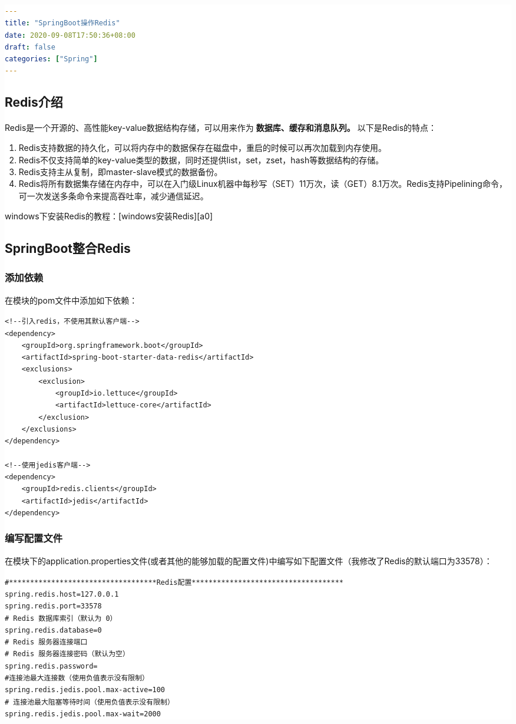 ```yaml
---
title: "SpringBoot操作Redis"
date: 2020-09-08T17:50:36+08:00
draft: false
categories: ["Spring"]
---
```


## Redis介绍
Redis是一个开源的、高性能key-value数据结构存储，可以用来作为 **数据库、缓存和消息队列。** 以下是Redis的特点：

1. Redis支持数据的持久化，可以将内存中的数据保存在磁盘中，重启的时候可以再次加载到内存使用。
2. Redis不仅支持简单的key-value类型的数据，同时还提供list，set，zset，hash等数据结构的存储。
3. Redis支持主从复制，即master-slave模式的数据备份。
4. Redis将所有数据集存储在内存中，可以在入门级Linux机器中每秒写（SET）11万次，读（GET）8.1万次。Redis支持Pipelining命令，可一次发送多条命令来提高吞吐率，减少通信延迟。

windows下安装Redis的教程：[windows安装Redis][a0]

## SpringBoot整合Redis
### 添加依赖
在模块的pom文件中添加如下依赖：

    <!--引入redis，不使用其默认客户端-->
    <dependency>
        <groupId>org.springframework.boot</groupId>
        <artifactId>spring-boot-starter-data-redis</artifactId>
        <exclusions>
            <exclusion>
                <groupId>io.lettuce</groupId>
                <artifactId>lettuce-core</artifactId>
            </exclusion>
        </exclusions>
    </dependency>

    <!--使用jedis客户端-->
    <dependency>
        <groupId>redis.clients</groupId>
        <artifactId>jedis</artifactId>
    </dependency>

### 编写配置文件
在模块下的application.properties文件(或者其他的能够加载的配置文件)中编写如下配置文件（我修改了Redis的默认端口为33578）：

	#***********************************Redis配置************************************
	spring.redis.host=127.0.0.1
	spring.redis.port=33578
	# Redis 数据库索引（默认为 0）
	spring.redis.database=0
	# Redis 服务器连接端口
	# Redis 服务器连接密码（默认为空）
	spring.redis.password=
	#连接池最大连接数（使用负值表示没有限制）
	spring.redis.jedis.pool.max-active=100
	# 连接池最大阻塞等待时间（使用负值表示没有限制）
	spring.redis.jedis.pool.max-wait=2000